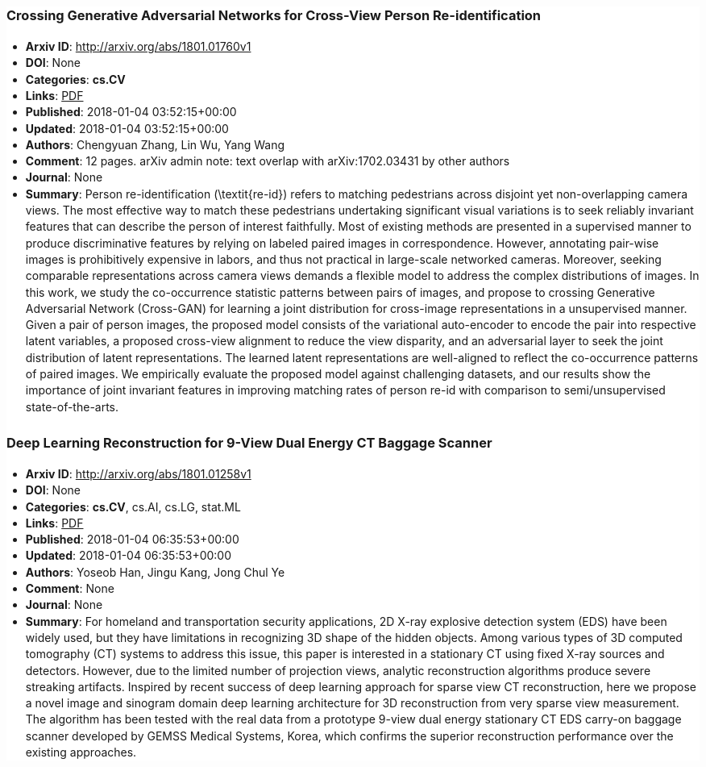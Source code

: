 

### Crossing Generative Adversarial Networks for Cross-View Person Re-identification
- **Arxiv ID**: http://arxiv.org/abs/1801.01760v1
- **DOI**: None
- **Categories**: **cs.CV**
- **Links**: [PDF](http://arxiv.org/pdf/1801.01760v1)
- **Published**: 2018-01-04 03:52:15+00:00
- **Updated**: 2018-01-04 03:52:15+00:00
- **Authors**: Chengyuan Zhang, Lin Wu, Yang Wang
- **Comment**: 12 pages. arXiv admin note: text overlap with arXiv:1702.03431 by
  other authors
- **Journal**: None
- **Summary**: Person re-identification (\textit{re-id}) refers to matching pedestrians across disjoint yet non-overlapping camera views. The most effective way to match these pedestrians undertaking significant visual variations is to seek reliably invariant features that can describe the person of interest faithfully. Most of existing methods are presented in a supervised manner to produce discriminative features by relying on labeled paired images in correspondence. However, annotating pair-wise images is prohibitively expensive in labors, and thus not practical in large-scale networked cameras. Moreover, seeking comparable representations across camera views demands a flexible model to address the complex distributions of images. In this work, we study the co-occurrence statistic patterns between pairs of images, and propose to crossing Generative Adversarial Network (Cross-GAN) for learning a joint distribution for cross-image representations in a unsupervised manner. Given a pair of person images, the proposed model consists of the variational auto-encoder to encode the pair into respective latent variables, a proposed cross-view alignment to reduce the view disparity, and an adversarial layer to seek the joint distribution of latent representations. The learned latent representations are well-aligned to reflect the co-occurrence patterns of paired images. We empirically evaluate the proposed model against challenging datasets, and our results show the importance of joint invariant features in improving matching rates of person re-id with comparison to semi/unsupervised state-of-the-arts.



### Deep Learning Reconstruction for 9-View Dual Energy CT Baggage Scanner
- **Arxiv ID**: http://arxiv.org/abs/1801.01258v1
- **DOI**: None
- **Categories**: **cs.CV**, cs.AI, cs.LG, stat.ML
- **Links**: [PDF](http://arxiv.org/pdf/1801.01258v1)
- **Published**: 2018-01-04 06:35:53+00:00
- **Updated**: 2018-01-04 06:35:53+00:00
- **Authors**: Yoseob Han, Jingu Kang, Jong Chul Ye
- **Comment**: None
- **Journal**: None
- **Summary**: For homeland and transportation security applications, 2D X-ray explosive detection system (EDS) have been widely used, but they have limitations in recognizing 3D shape of the hidden objects. Among various types of 3D computed tomography (CT) systems to address this issue, this paper is interested in a stationary CT using fixed X-ray sources and detectors. However, due to the limited number of projection views, analytic reconstruction algorithms produce severe streaking artifacts. Inspired by recent success of deep learning approach for sparse view CT reconstruction, here we propose a novel image and sinogram domain deep learning architecture for 3D reconstruction from very sparse view measurement. The algorithm has been tested with the real data from a prototype 9-view dual energy stationary CT EDS carry-on baggage scanner developed by GEMSS Medical Systems, Korea, which confirms the superior reconstruction performance over the existing approaches.
